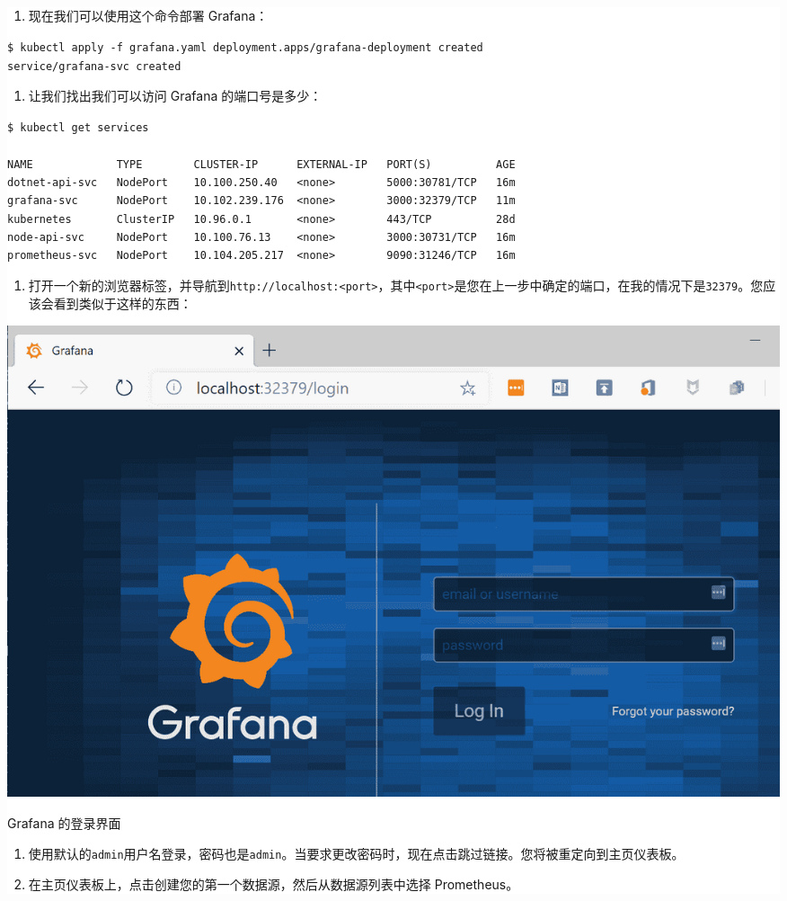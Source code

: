 1.  现在我们可以使用这个命令部署 Grafana：

```
$ kubectl apply -f grafana.yaml deployment.apps/grafana-deployment created
service/grafana-svc created
```

1.  让我们找出我们可以访问 Grafana 的端口号是多少：

```
$ kubectl get services

NAME             TYPE        CLUSTER-IP      EXTERNAL-IP   PORT(S)          AGE
dotnet-api-svc   NodePort    10.100.250.40   <none>        5000:30781/TCP   16m
grafana-svc      NodePort    10.102.239.176  <none>        3000:32379/TCP   11m
kubernetes       ClusterIP   10.96.0.1       <none>        443/TCP          28d
node-api-svc     NodePort    10.100.76.13    <none>        3000:30731/TCP   16m
prometheus-svc   NodePort    10.104.205.217  <none>        9090:31246/TCP   16m
```

1.  打开一个新的浏览器标签，并导航到`http://localhost:<port>`，其中`<port>`是您在上一步中确定的端口，在我的情况下是`32379`。您应该会看到类似于这样的东西：

![](img/bddbf845-8092-4f22-9777-19b297470767.png)

Grafana 的登录界面

1.  使用默认的`admin`用户名登录，密码也是`admin`。当要求更改密码时，现在点击跳过链接。您将被重定向到主页仪表板。

1.  在主页仪表板上，点击创建您的第一个数据源，然后从数据源列表中选择 Prometheus。

